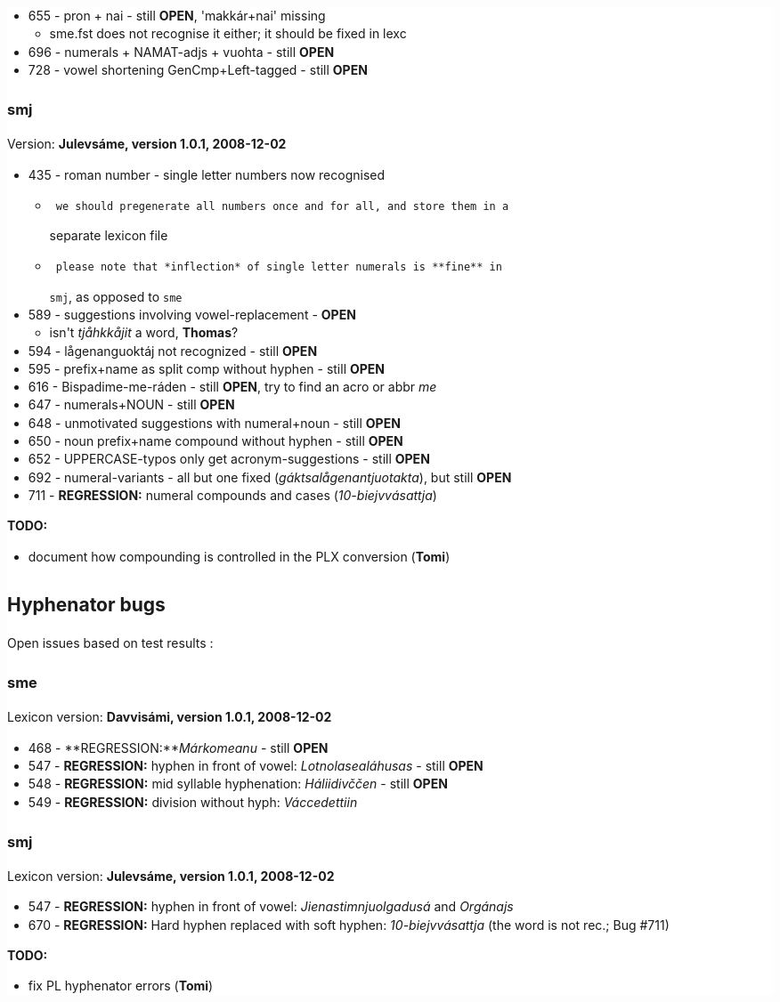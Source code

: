 * 655 - pron + nai - still **OPEN**, 'makkár+nai' missing
    - sme.fst does not recognise it either; it should be fixed in lexc
* 696 - numerals + NAMAT-adjs + vuohta - still **OPEN**
* 728 - vowel shortening GenCmp+Left-tagged - still **OPEN**

### smj
Version: **Julevsáme, version 1.0.1, 2008-12-02**
* 435 - roman number - single letter numbers now recognised
    -      we should pregenerate all numbers once and for all, and store them in a
        separate lexicon file
    -      please note that *inflection* of single letter numerals is **fine** in
        `smj`, as opposed to `sme`
* 589 - suggestions involving vowel-replacement - **OPEN**
    - isn't *tjåhkkåjit* a word, **Thomas**?
* 594 - lågenanguoktáj not recognized - still **OPEN**
* 595 - prefix+name as split comp without hyphen - still **OPEN**
* 616 - Bispadime-me-ráden - still **OPEN**, try to find an acro or abbr *me*
* 647 - numerals+NOUN - still **OPEN**
* 648 - unmotivated suggestions with numeral+noun - still **OPEN**
* 650 - noun prefix+name compound without hyphen - still **OPEN**
* 652 - UPPERCASE-typos only get acronym-suggestions - still **OPEN**
* 692 - numeral-variants - all but one fixed (*gáktsalågenantjuotakta*), but
        still **OPEN**
* 711 - **REGRESSION:** numeral compounds and cases (*10-biejvvásattja*)

**TODO:**
* document how compounding is controlled in the PLX conversion (**Tomi**)

## Hyphenator bugs

Open issues based on test results :

### sme
Lexicon version: **Davvisámi, version 1.0.1, 2008-12-02**
* 468 - **REGRESSION:***Márkomeanu* - still **OPEN**
* 547 - **REGRESSION:** hyphen in front of vowel: *Lotnolasealáhusas* -
        still **OPEN**
* 548 - **REGRESSION:** mid syllable hyphenation: *Háliidivččen* - still
        **OPEN**
* 549 - **REGRESSION:** division without hyph: *Váccedettiin*

### smj
Lexicon version: **Julevsáme, version 1.0.1, 2008-12-02**
* 547 - **REGRESSION:** hyphen in front of vowel: *Jienastimnjuolgadusá* and
        *Orgánajs*
* 670 - **REGRESSION:** Hard hyphen replaced with soft hyphen:
        *10-biejvvásattja* (the word is not rec.; Bug #711)

**TODO:**
* fix PL hyphenator errors (**Tomi**)
